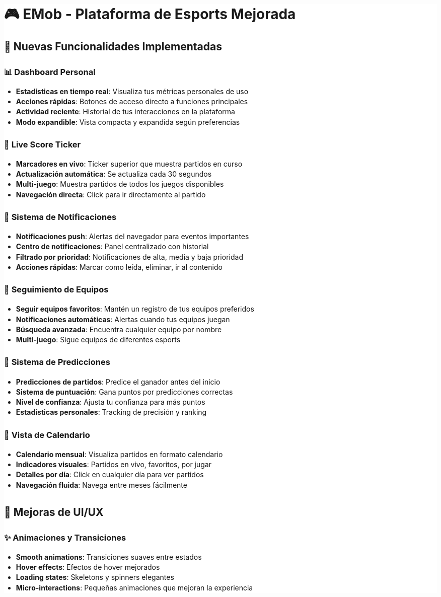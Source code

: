 # 🎮 EMob - Plataforma de Esports Mejorada

## 🚀 Nuevas Funcionalidades Implementadas

### 📊 **Dashboard Personal**
- **Estadísticas en tiempo real**: Visualiza tus métricas personales de uso
- **Acciones rápidas**: Botones de acceso directo a funciones principales
- **Actividad reciente**: Historial de tus interacciones en la plataforma
- **Modo expandible**: Vista compacta y expandida según preferencias

### 🔴 **Live Score Ticker**
- **Marcadores en vivo**: Ticker superior que muestra partidos en curso
- **Actualización automática**: Se actualiza cada 30 segundos
- **Multi-juego**: Muestra partidos de todos los juegos disponibles
- **Navegación directa**: Click para ir directamente al partido

### 🔔 **Sistema de Notificaciones**
- **Notificaciones push**: Alertas del navegador para eventos importantes
- **Centro de notificaciones**: Panel centralizado con historial
- **Filtrado por prioridad**: Notificaciones de alta, media y baja prioridad
- **Acciones rápidas**: Marcar como leída, eliminar, ir al contenido

### 👥 **Seguimiento de Equipos**
- **Seguir equipos favoritos**: Mantén un registro de tus equipos preferidos
- **Notificaciones automáticas**: Alertas cuando tus equipos juegan
- **Búsqueda avanzada**: Encuentra cualquier equipo por nombre
- **Multi-juego**: Sigue equipos de diferentes esports

### 🎯 **Sistema de Predicciones**
- **Predicciones de partidos**: Predice el ganador antes del inicio
- **Sistema de puntuación**: Gana puntos por predicciones correctas
- **Nivel de confianza**: Ajusta tu confianza para más puntos
- **Estadísticas personales**: Tracking de precisión y ranking

### 📅 **Vista de Calendario**
- **Calendario mensual**: Visualiza partidos en formato calendario
- **Indicadores visuales**: Partidos en vivo, favoritos, por jugar
- **Detalles por día**: Click en cualquier día para ver partidos
- **Navegación fluida**: Navega entre meses fácilmente

## 🎨 **Mejoras de UI/UX**

### ✨ **Animaciones y Transiciones**
- **Smooth animations**: Transiciones suaves entre estados
- **Hover effects**: Efectos de hover mejorados
- **Loading states**: Skeletons y spinners elegantes
- **Micro-interactions**: Pequeñas animaciones que mejoran la experiencia
